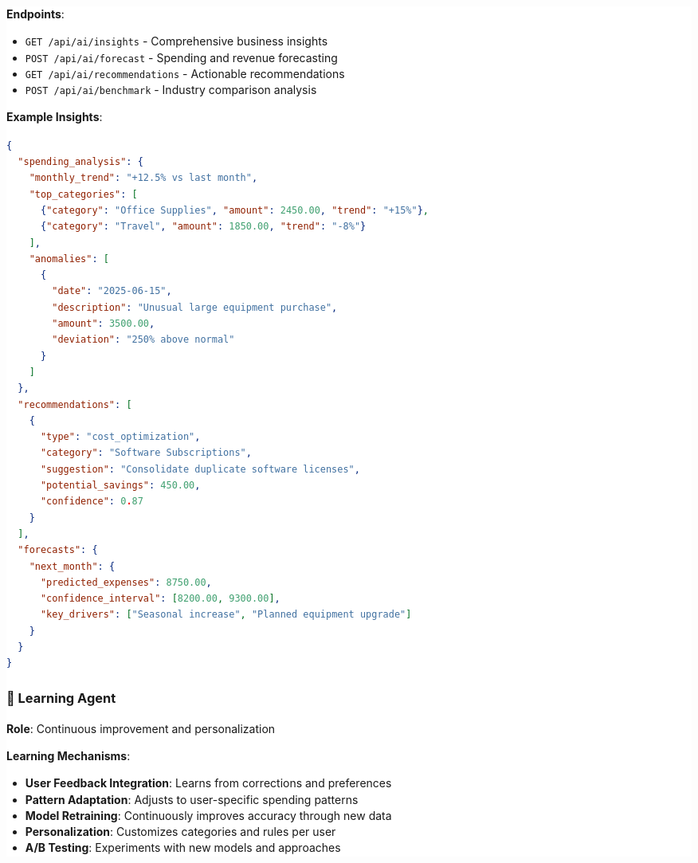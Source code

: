 **Endpoints**:
- `GET /api/ai/insights` - Comprehensive business insights
- `POST /api/ai/forecast` - Spending and revenue forecasting
- `GET /api/ai/recommendations` - Actionable recommendations
- `POST /api/ai/benchmark` - Industry comparison analysis

**Example Insights**:
```json
{
  "spending_analysis": {
    "monthly_trend": "+12.5% vs last month",
    "top_categories": [
      {"category": "Office Supplies", "amount": 2450.00, "trend": "+15%"},
      {"category": "Travel", "amount": 1850.00, "trend": "-8%"}
    ],
    "anomalies": [
      {
        "date": "2025-06-15",
        "description": "Unusual large equipment purchase",
        "amount": 3500.00,
        "deviation": "250% above normal"
      }
    ]
  },
  "recommendations": [
    {
      "type": "cost_optimization",
      "category": "Software Subscriptions",
      "suggestion": "Consolidate duplicate software licenses",
      "potential_savings": 450.00,
      "confidence": 0.87
    }
  ],
  "forecasts": {
    "next_month": {
      "predicted_expenses": 8750.00,
      "confidence_interval": [8200.00, 9300.00],
      "key_drivers": ["Seasonal increase", "Planned equipment upgrade"]
    }
  }
}
```

### 🎯 Learning Agent
**Role**: Continuous improvement and personalization

**Learning Mechanisms**:
- **User Feedback Integration**: Learns from corrections and preferences
- **Pattern Adaptation**: Adjusts to user-specific spending patterns
- **Model Retraining**: Continuously improves accuracy through new data
- **Personalization**: Customizes categories and rules per user
- **A/B Testing**: Experiments with new models and approaches
